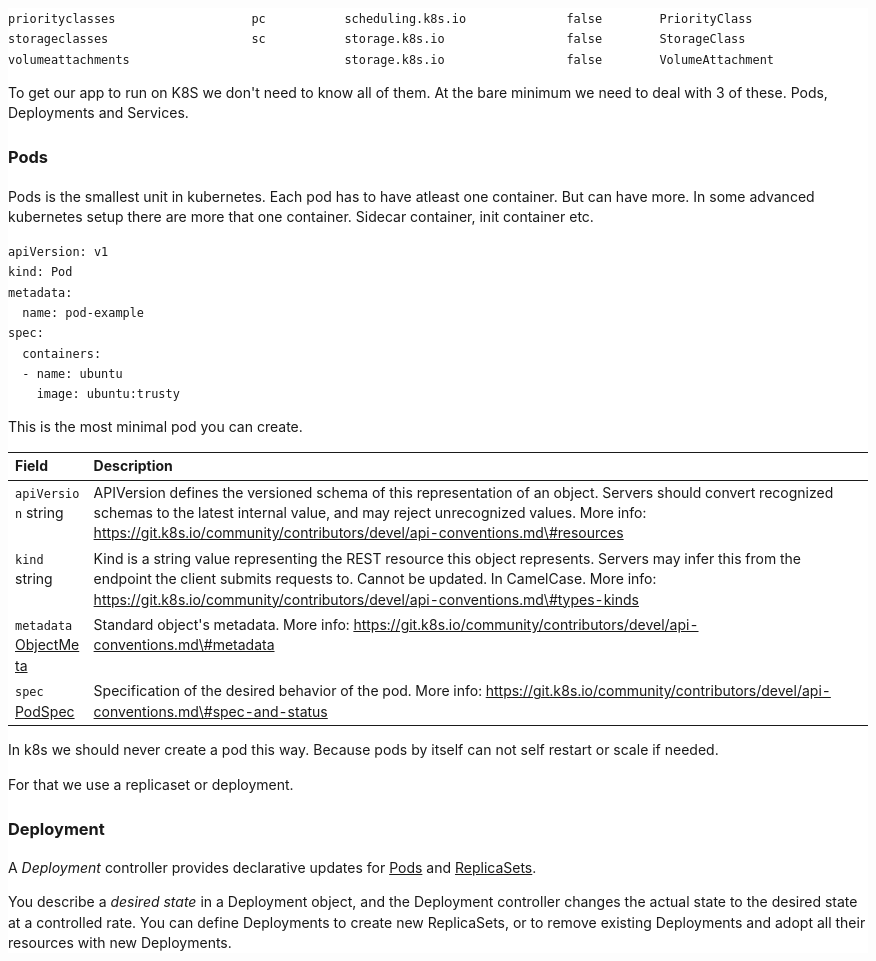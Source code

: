 ```text
priorityclasses                   pc           scheduling.k8s.io              false        PriorityClass
storageclasses                    sc           storage.k8s.io                 false        StorageClass
volumeattachments                              storage.k8s.io                 false        VolumeAttachment
```

To get our app to run on K8S we don't need to know all of them. At the bare minimum we need to deal with 3 of these. Pods, Deployments and Services.

### Pods

Pods is the smallest unit in kubernetes. Each pod has to have atleast one container. But can have more. In some advanced kubernetes setup there are more that one container. Sidecar container, init container etc. 

```text
apiVersion: v1
kind: Pod
metadata:
  name: pod-example
spec:
  containers:
  - name: ubuntu
    image: ubuntu:trusty
```

This is the most minimal pod you can create. 

| Field | Description |
| :--- | :--- |
| `apiVersion` string | APIVersion defines the versioned schema of this representation of an object. Servers should convert recognized schemas to the latest internal value, and may reject unrecognized values. More info: https://git.k8s.io/community/contributors/devel/api-conventions.md\#resources |
| `kind` string | Kind is a string value representing the REST resource this object represents. Servers may infer this from the endpoint the client submits requests to. Cannot be updated. In CamelCase. More info: https://git.k8s.io/community/contributors/devel/api-conventions.md\#types-kinds |
| `metadata` [ObjectMeta](https://kubernetes.io/docs/reference/generated/kubernetes-api/v1.14/#objectmeta-v1-meta) | Standard object's metadata. More info: https://git.k8s.io/community/contributors/devel/api-conventions.md\#metadata |
| `spec` [PodSpec](https://kubernetes.io/docs/reference/generated/kubernetes-api/v1.14/#podspec-v1-core) | Specification of the desired behavior of the pod. More info: https://git.k8s.io/community/contributors/devel/api-conventions.md\#spec-and-status |

In k8s we should never create a pod this way. Because pods by itself can not self restart or scale if needed.

For that we use a replicaset or deployment.

### Deployment

A _Deployment_ controller provides declarative updates for [Pods](https://kubernetes.io/docs/concepts/workloads/pods/pod/) and [ReplicaSets](https://kubernetes.io/docs/concepts/workloads/controllers/replicaset/).

You describe a _desired state_ in a Deployment object, and the Deployment controller changes the actual state to the desired state at a controlled rate. You can define Deployments to create new ReplicaSets, or to remove existing Deployments and adopt all their resources with new Deployments.
